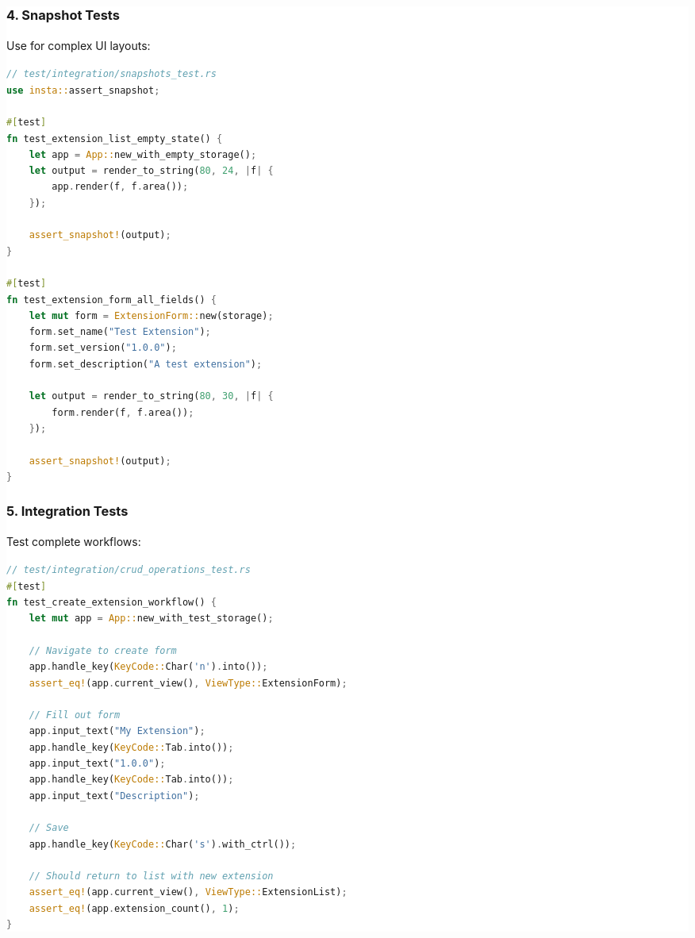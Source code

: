 ### 4. Snapshot Tests

Use for complex UI layouts:

```rust
// test/integration/snapshots_test.rs
use insta::assert_snapshot;

#[test]
fn test_extension_list_empty_state() {
    let app = App::new_with_empty_storage();
    let output = render_to_string(80, 24, |f| {
        app.render(f, f.area());
    });
    
    assert_snapshot!(output);
}

#[test]
fn test_extension_form_all_fields() {
    let mut form = ExtensionForm::new(storage);
    form.set_name("Test Extension");
    form.set_version("1.0.0");
    form.set_description("A test extension");
    
    let output = render_to_string(80, 30, |f| {
        form.render(f, f.area());
    });
    
    assert_snapshot!(output);
}
```

### 5. Integration Tests

Test complete workflows:

```rust
// test/integration/crud_operations_test.rs
#[test]
fn test_create_extension_workflow() {
    let mut app = App::new_with_test_storage();
    
    // Navigate to create form
    app.handle_key(KeyCode::Char('n').into());
    assert_eq!(app.current_view(), ViewType::ExtensionForm);
    
    // Fill out form
    app.input_text("My Extension");
    app.handle_key(KeyCode::Tab.into());
    app.input_text("1.0.0");
    app.handle_key(KeyCode::Tab.into());
    app.input_text("Description");
    
    // Save
    app.handle_key(KeyCode::Char('s').with_ctrl());
    
    // Should return to list with new extension
    assert_eq!(app.current_view(), ViewType::ExtensionList);
    assert_eq!(app.extension_count(), 1);
}
```

